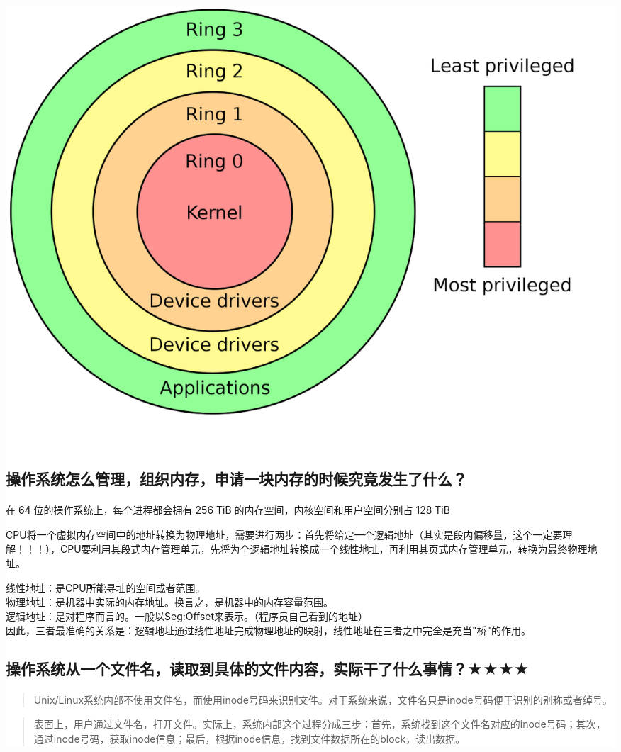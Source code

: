 ![](media/42588187ec08bb993569777b8958b26e.png)

## 操作系统怎么管理，组织内存，申请一块内存的时候究竟发生了什么？

在 64 位的操作系统上，每个进程都会拥有 256 TiB
的内存空间，内核空间和用户空间分别占 128 TiB

CPU将一个虚拟内存空间中的地址转换为物理地址，需要进行两步：首先将给定一个逻辑地址（其实是段内偏移量，这个一定要理解！！！），CPU要利用其段式内存管理单元，先将为个逻辑地址转换成一个线性地址，再利用其页式内存管理单元，转换为最终物理地址。

线性地址：是CPU所能寻址的空间或者范围。  
物理地址：是机器中实际的内存地址。换言之，是机器中的内存容量范围。  
逻辑地址：是对程序而言的。一般以Seg:Offset来表示。（程序员自己看到的地址）  
因此，三者最准确的关系是：逻辑地址通过线性地址完成物理地址的映射，线性地址在三者之中完全是充当"桥"的作用。

## 操作系统从一个文件名，读取到具体的文件内容，实际干了什么事情？★★★★

>   Unix/Linux系统内部不使用文件名，而使用inode号码来识别文件。对于系统来说，文件名只是inode号码便于识别的别称或者绰号。

>   表面上，用户通过文件名，打开文件。实际上，系统内部这个过程分成三步：首先，系统找到这个文件名对应的inode号码；其次，通过inode号码，获取inode信息；最后，根据inode信息，找到文件数据所在的block，读出数据。
